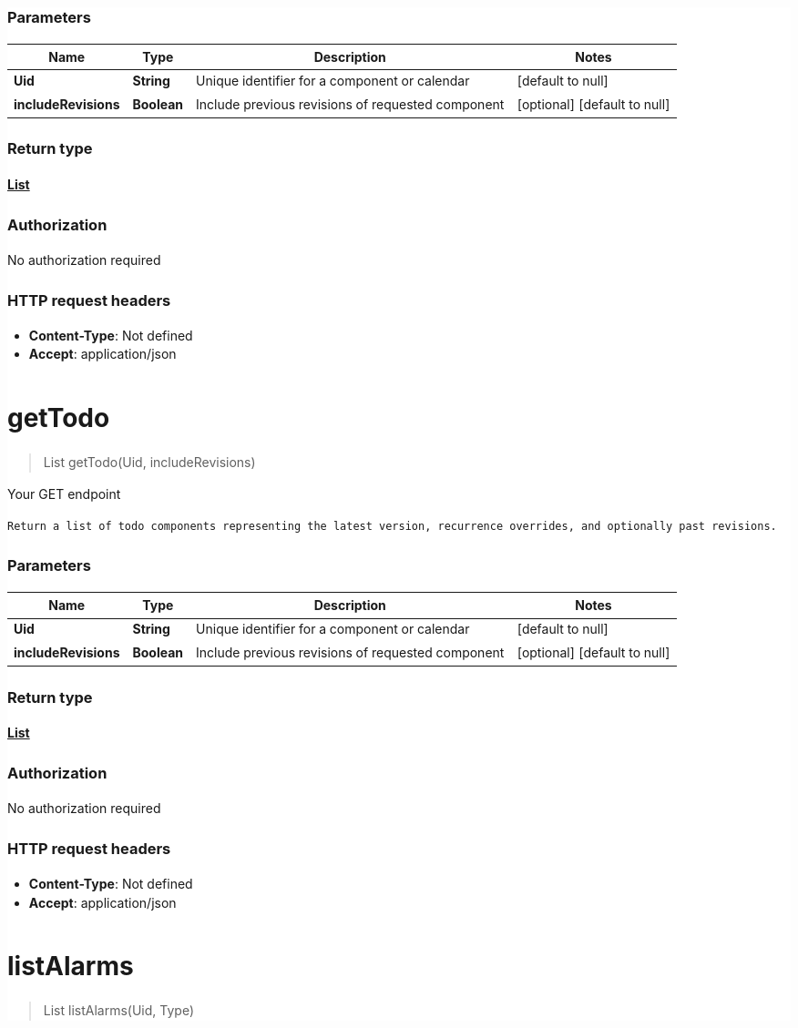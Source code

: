 ### Parameters

Name | Type | Description  | Notes
------------- | ------------- | ------------- | -------------
 **Uid** | **String**| Unique identifier for a component or calendar | [default to null]
 **includeRevisions** | **Boolean**| Include previous revisions of requested component | [optional] [default to null]

### Return type

[**List**](../Models/journal.md)

### Authorization

No authorization required

### HTTP request headers

- **Content-Type**: Not defined
- **Accept**: application/json

<a name="getTodo"></a>
# **getTodo**
> List getTodo(Uid, includeRevisions)

Your GET endpoint

    Return a list of todo components representing the latest version, recurrence overrides, and optionally past revisions.

### Parameters

Name | Type | Description  | Notes
------------- | ------------- | ------------- | -------------
 **Uid** | **String**| Unique identifier for a component or calendar | [default to null]
 **includeRevisions** | **Boolean**| Include previous revisions of requested component | [optional] [default to null]

### Return type

[**List**](../Models/todo.md)

### Authorization

No authorization required

### HTTP request headers

- **Content-Type**: Not defined
- **Accept**: application/json

<a name="listAlarms"></a>
# **listAlarms**
> List listAlarms(Uid, Type)
